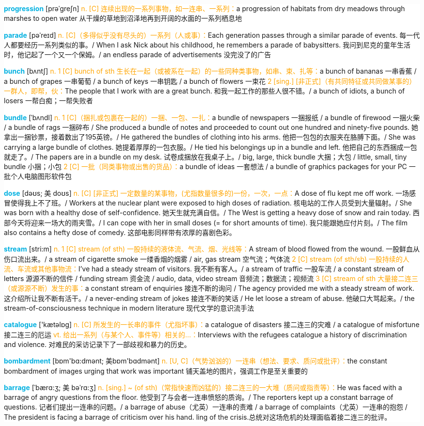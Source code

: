 <font color="sky blue">**progression**</font> [prəˈgreʃn]
<font color="orange">n. [C] 连续出现的一系列事物，如一连串、一系列：</font>a progression of habitats from dry meadows through marshes to open water 从干燥的草地到沼泽地再到开阔的水面的一系列栖息地

<font color="sky blue">**parade**</font> [pəˈreɪd]
<font color="orange">n. [C]（多得似乎没有尽头的）一系列（人或事）：</font>Each generation passes through a similar parade of events. 每一代人都要经历一系列类似的事。/ When I ask Nick about his childhood, he remembers a parade of babysitters. 我问到尼克的童年生活时，他记起了一个又一个保姆。/ an endless parade of advertisements 没完没了的广告

<font color="sky blue">**bunch**</font> [bʌntʃ] 
<font color="orange">n. 1 [C] bunch of sth 生长在一起（或被系在一起）的一些同种类事物，如串、束、扎等：</font>a bunch of bananas 一串香蕉 / a bunch of grapes 一串葡萄 / a bunch of keys 一串钥匙 / a bunch of flowers 一束花 <font color="orange">2 [sing.] [非正式]（有共同特征或共同做某事的）一群人，即帮，伙：</font>The people that I work with are a great bunch. 和我一起工作的那些人很不错。/ a bunch of idiots, a bunch of losers 一帮白痴；一帮失败者
              
<font color="sky blue">**bundle**</font> [ˈbʌndl]
<font color="orange">n. 1 [C]（捆扎或包裹在一起的）一捆、一包、一扎：</font>a bundle of newspapers 一捆报纸 / a bundle of firewood 一捆火柴 / a bundle of rags 一捆碎布 / She produced a bundle of notes and proceeded to count out one hundred and ninety-five pounds. 她拿出一捆钞票，接着数出了195英镑。/ He gathered the bundles of clothing into his arms. 他把一包包的衣服夹在胳膊下面。/ She was carrying a large bundle of clothes. 她提着厚厚的一包衣服。/ He tied his belongings up in a bundle and left. 他把自己的东西捆成一包就走了。/ The papers are in a bundle on my desk. 试卷成捆放在我桌子上。/ big, large, thick bundle 大捆；大包 / little, small, tiny bundle 小捆；小包 <font color="orange">2 [C] 一批（同类事物或出售的货品）：</font>a bundle of ideas 一套想法 / a bundle of graphics packages for your PC 一批个人电脑图形软件包

<font color="sky blue">**dose**</font> [dəʊs; 美 doʊs]
<font color="orange">n. [C] [非正式] 一定数量的某事物，(尤指数量很多的)一份，一次，一点：</font>A dose of flu kept me off work. 一场感冒使得我上不了班。/ Workers at the nuclear plant were exposed to high doses of radiation. 核电站的工作人员受到大量辐射。/ She was born with a healthy dose of self-confidence. 她天生就充满自信。/ The West is getting a heavy dose of snow and rain today. 西部今天将迎来一场大的雨夹雪。/ I can cope with her in small doses (= for short amounts of time). 我只能跟她应付片刻。/ The film also contains a hefty dose of comedy. 这部电影同样带有浓厚的喜剧色彩。

<font color="sky blue">**stream**</font> [stri:m] 
<font color="orange">n. 1 [C] stream (of sth) 一股持续的液体流、气流、烟、光线等：</font>A stream of blood flowed from the wound. 一股鲜血从伤口流出来。/ a stream of cigarette smoke 一缕香烟的烟雾 / air, gas stream 空气流；气体流 <font color="orange">2 [C] stream (of sth/sb) 一股持续的人流、车流或其他事物流：</font>I’ve had a steady stream of visitors. 我不断有客人。/ a stream of traffic 一股车流 / a constant stream of letters 源源不断的信件 / funding stream 资金流 / audio, data, video stream 音频流；数据流；视频流 <font color="orange">3 [C] stream of sth 大量接二连三（或源源不断）发生的事：</font>a constant stream of enquiries 接连不断的询问 / The agency provided me with a steady stream of work. 这介绍所让我不断有活干。/ a never-ending stream of jokes 接连不断的笑话 / He let loose a stream of abuse. 他破口大骂起来。/ the stream-of-consciousness technique in modern literature 现代文学的意识流手法

<font color="sky blue">**catalogue**</font> ['kætəlɒɡ] 
<font color="orange">n. [C] 所发生的一长串的事件（尤指坏事）：</font>a catalogue of disasters 接二连三的灾难 / a catalogue of misfortune 接二连三的厄运 <font color="orange">vt. 给出一系列（与某个人、事件等）相关的…：</font>Interviews with the refugees catalogue a history of discrimination and violence. 对难民的采访记录下了一部歧视和暴力的历史。
       
<font color="sky blue">**bombardment**</font> [bɒm'bɑ:dmənt; 美bɒm'bɑdmənt]
<font color="orange">n. [U, C]（气势汹汹的）一连串（想法、要求、质问或批评）：</font>the constant bombardment of images urging that work was important 铺天盖地的图片，强调工作是至关重要的
  
<font color="sky blue">**barrage**</font> [ˈbærɑ:ʒ; 美 bəˈrɑ:ʒ]
<font color="orange">n. [sing.] ~ (of sth)（常指快速而凶猛的）接二连三的一大堆（质问或指责等）：</font>He was faced with a barrage of angry questions from the floor. 他受到了与会者一连串愤怒的质询。/ The reporters kept up a constant barrage of questions. 记者们提出一连串的问题。/ a barrage of abuse（尤英）一连串的责难 / a barrage of complaints（尤英）一连串的抱怨 / The president is facing a barrage of criticism over his hand. ling of the crisis.总统对这场危机的处理面临着接二连三的批评。
